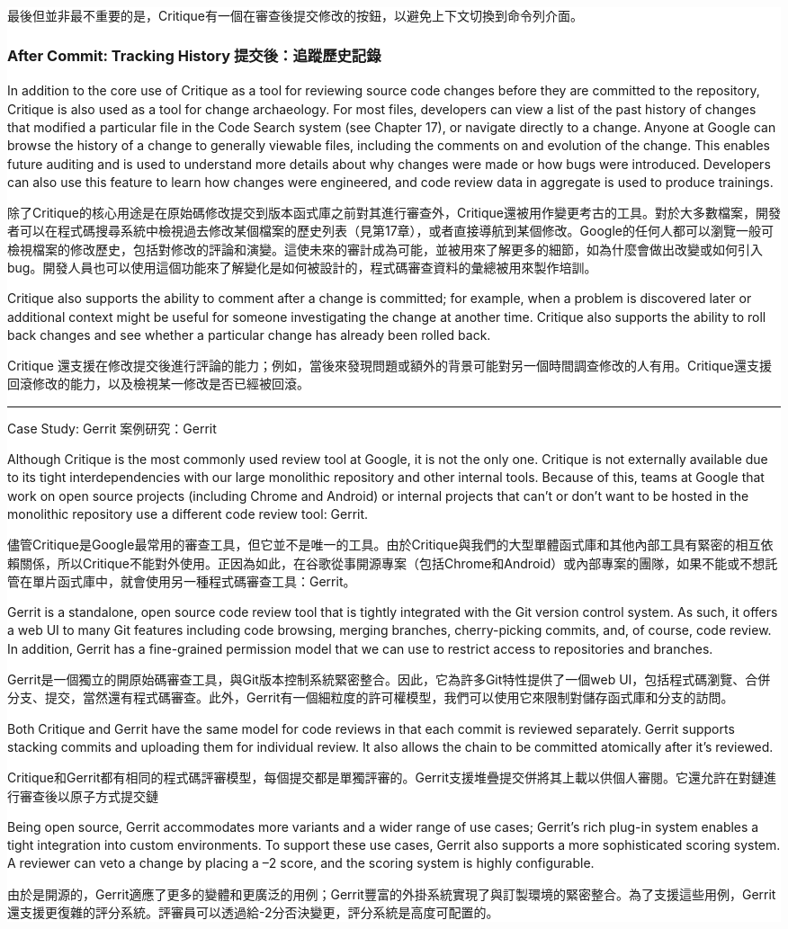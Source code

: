 最後但並非最不重要的是，Critique有一個在審查後提交修改的按鈕，以避免上下文切換到命令列介面。

### After Commit: Tracking History 提交後：追蹤歷史記錄

In addition to the core use of Critique as a tool for reviewing source code changes before they are committed to the repository, Critique is also used as a tool for change archaeology. For most files, developers can view a list of the past history of changes that modified a particular file in the Code Search system (see Chapter 17), or navigate directly to a change. Anyone at Google can browse the history of a change to generally viewable files, including the comments on and evolution of the change. This enables future auditing and is used to understand more details about why changes were made or how bugs were introduced. Developers can also use this feature to learn how changes were engineered, and code review data in aggregate is used to produce trainings.

除了Critique的核心用途是在原始碼修改提交到版本函式庫之前對其進行審查外，Critique還被用作變更考古的工具。對於大多數檔案，開發者可以在程式碼搜尋系統中檢視過去修改某個檔案的歷史列表（見第17章），或者直接導航到某個修改。Google的任何人都可以瀏覽一般可檢視檔案的修改歷史，包括對修改的評論和演變。這使未來的審計成為可能，並被用來了解更多的細節，如為什麼會做出改變或如何引入bug。開發人員也可以使用這個功能來了解變化是如何被設計的，程式碼審查資料的彙總被用來製作培訓。

Critique also supports the ability to comment after a change is committed; for example, when a problem is discovered later or additional context might be useful for someone investigating the change at another time. Critique also supports the ability to roll back changes and see whether a particular change has already been rolled back.

Critique 還支援在修改提交後進行評論的能力；例如，當後來發現問題或額外的背景可能對另一個時間調查修改的人有用。Critique還支援回滾修改的能力，以及檢視某一修改是否已經被回滾。

------

Case Study: Gerrit 案例研究：Gerrit

Although Critique is the most commonly used review tool at Google, it is not the only one. Critique is not externally available due to its tight interdependencies with our large monolithic repository and other internal tools. Because of this, teams at Google that work on open source projects (including Chrome and Android) or internal projects that can’t or don’t want to be hosted in the monolithic repository use a different code review tool: Gerrit.

儘管Critique是Google最常用的審查工具，但它並不是唯一的工具。由於Critique與我們的大型單體函式庫和其他內部工具有緊密的相互依賴關係，所以Critique不能對外使用。正因為如此，在谷歌從事開源專案（包括Chrome和Android）或內部專案的團隊，如果不能或不想託管在單片函式庫中，就會使用另一種程式碼審查工具：Gerrit。

Gerrit is a standalone, open source code review tool that is tightly integrated with the Git version control system. As such, it offers a web UI to many Git features including code browsing, merging branches, cherry-picking commits, and, of course, code review. In addition, Gerrit has a fine-grained permission model that we can use to restrict access to repositories and branches.

Gerrit是一個獨立的開原始碼審查工具，與Git版本控制系統緊密整合。因此，它為許多Git特性提供了一個web UI，包括程式碼瀏覽、合併分支、提交，當然還有程式碼審查。此外，Gerrit有一個細粒度的許可權模型，我們可以使用它來限制對儲存函式庫和分支的訪問。

Both Critique and Gerrit have the same model for code reviews in that each commit is reviewed separately. Gerrit supports stacking commits and uploading them for individual review. It also allows the chain to be committed atomically after it’s reviewed.

Critique和Gerrit都有相同的程式碼評審模型，每個提交都是單獨評審的。Gerrit支援堆疊提交併將其上載以供個人審閱。它還允許在對鏈進行審查後以原子方式提交鏈

Being open source, Gerrit accommodates more variants and a wider range of use cases; Gerrit’s rich plug-in system enables a tight integration into custom environments. To support these use cases, Gerrit also supports a more sophisticated scoring system. A reviewer can veto a change by placing a –2 score, and the scoring system is highly configurable.

由於是開源的，Gerrit適應了更多的變體和更廣泛的用例；Gerrit豐富的外掛系統實現了與訂製環境的緊密整合。為了支援這些用例，Gerrit還支援更復雜的評分系統。評審員可以透過給-2分否決變更，評分系統是高度可配置的。
